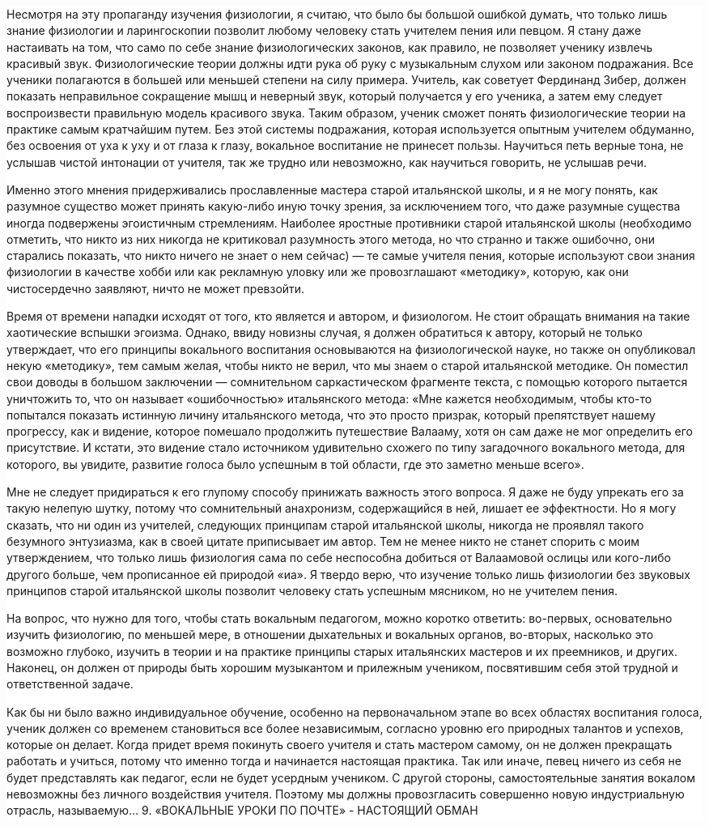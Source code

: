 Несмотря на эту пропаганду изучения физиологии, я считаю, что было бы большой ошибкой думать, что только лишь знание физиологии и ларингоскопии позволит любому человеку стать учителем пения или певцом. Я стану даже настаивать на том, что само по себе знание физиологических законов, как правило, не позволяет ученику извлечь красивый звук. Физиологические теории должны идти рука об руку с музыкальным слухом или законом подражания. Все ученики полагаются в большей или меньшей степени на силу примера. Учитель, как советует Фердинанд Зибер, должен показать неправильное сокращение мышц и неверный звук, который получается у его ученика, а затем ему следует воспроизвести правильную модель красивого звука. Таким образом, ученик сможет понять физиологические теории на практике самым кратчайшим путем. Без этой системы подражания, которая используется опытным учителем обдуманно, без освоения от уха к уху и от глаза к глазу, вокальное воспитание не принесет пользы. Научиться петь верные тона, не услышав чистой интонации от учителя, так же трудно или невозможно, как научиться говорить, не услышав речи.

Именно этого мнения придерживались прославленные мастера старой итальянской школы, и я не могу понять, как разумное существо может принять какую-либо иную точку зрения, за исключением того, что даже разумные существа иногда подвержены эгоистичным стремлениям. Наиболее яростные противники старой итальянской школы (необходимо отметить, что никто из них никогда не критиковал разумность этого метода, но что странно и также ошибочно, они старались показать, что никто ничего не знает о нем сейчас) — те самые учителя пения, которые используют свои знания физиологии в качестве хобби или как рекламную уловку или же провозглашают «методику», которую, как они чистосердечно заявляют, ничто не может превзойти.

Время от времени нападки исходят от того, кто является и автором, и физиологом. Не стоит обращать внимания на такие хаотические вспышки эгоизма. Однако, ввиду новизны случая, я должен обратиться к автору, который не только утверждает, что его принципы вокального воспитания основываются на физиологической науке, но также он опубликовал некую «методику», тем самым желая, чтобы никто не верил, что мы знаем о старой итальянской методике. Он поместил свои доводы в большом заключении — сомнительном саркастическом фрагменте текста, с помощью которого пытается уничтожить то, что он называет «ошибочностью» итальянского метода: «Мне кажется необходимым, чтобы кто-то попытался показать истинную личину итальянского метода, что это просто призрак, который препятствует нашему прогрессу, как и видение, которое помешало продолжить путешествие Валааму, хотя он сам даже не мог определить его присутствие. И кстати, это видение стало источником удивительно схожего по типу загадочного вокального метода, для которого, вы увидите, развитие голоса было успешным в той области, где это заметно меньше всего».

Мне не следует придираться к его глупому способу принижать важность этого вопроса. Я даже не буду упрекать его за такую нелепую шутку, потому что сомнительный анахронизм, содержащийся в ней, лишает ее эффектности. Но я могу сказать, что ни один из учителей, следующих принципам старой итальянской школы, никогда не проявлял такого безумного энтузиазма, как в своей цитате приписывает им автор. Тем не менее никто не станет спорить с моим утверждением, что только лишь физиология сама по себе неспособна добиться от Валаамовой ослицы или кого-либо другого больше, чем прописанное ей природой «иа». Я твердо верю, что изучение только лишь физиологии без звуковых принципов старой итальянской школы позволит человеку стать успешным мясником, но не учителем пения.

На вопрос, что нужно для того, чтобы стать вокальным педагогом, можно коротко ответить: во-первых, основательно изучить физиологию, по меньшей мере, в отношении дыхательных и вокальных органов, во-вторых, насколько это возможно глубоко, изучить в теории и на практике принципы старых итальянских мастеров и их преемников, и других. Наконец, он должен от природы быть хорошим музыкантом и прилежным учеником, посвятившим себя этой трудной и ответственной задаче.

Как бы ни было важно индивидуальное обучение, особенно на первоначальном этапе во всех областях воспитания голоса, ученик должен со временем становиться все более независимым, согласно уровню его природных талантов и успехов, которые он делает. Когда придет время покинуть своего учителя и стать мастером самому, он не должен прекращать работать и учиться, потому что именно тогда и начинается настоящая практика. Так или иначе, певец ничего из себя не будет представлять как педагог, если не будет усердным учеником. С другой стороны, самостоятельные занятия вокалом невозможны без личного воздействия учителя. Поэтому мы должны провозгласить совершенно новую индустриальную отрасль, называемую...
9. «ВОКАЛЬНЫЕ УРОКИ ПО ПОЧТЕ» - НАСТОЯЩИЙ ОБМАН
